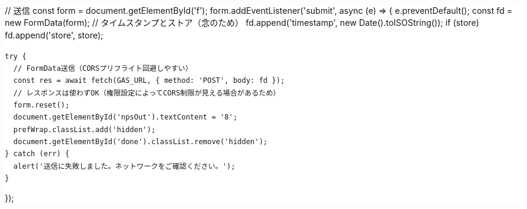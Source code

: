   // 送信
  const form = document.getElementById('f');
  form.addEventListener('submit', async (e) => {
    e.preventDefault();
    const fd = new FormData(form);
    // タイムスタンプとストア（念のため）
    fd.append('timestamp', new Date().toISOString());
    if (store) fd.append('store', store);

    try {
      // FormData送信（CORSプリフライト回避しやすい）
      const res = await fetch(GAS_URL, { method: 'POST', body: fd });
      // レスポンスは使わずOK（権限設定によってCORS制限が見える場合があるため）
      form.reset();
      document.getElementById('npsOut').textContent = '8';
      prefWrap.classList.add('hidden');
      document.getElementById('done').classList.remove('hidden');
    } catch (err) {
      alert('送信に失敗しました。ネットワークをご確認ください。');
    }
  });
</script>
</body>
</html>

